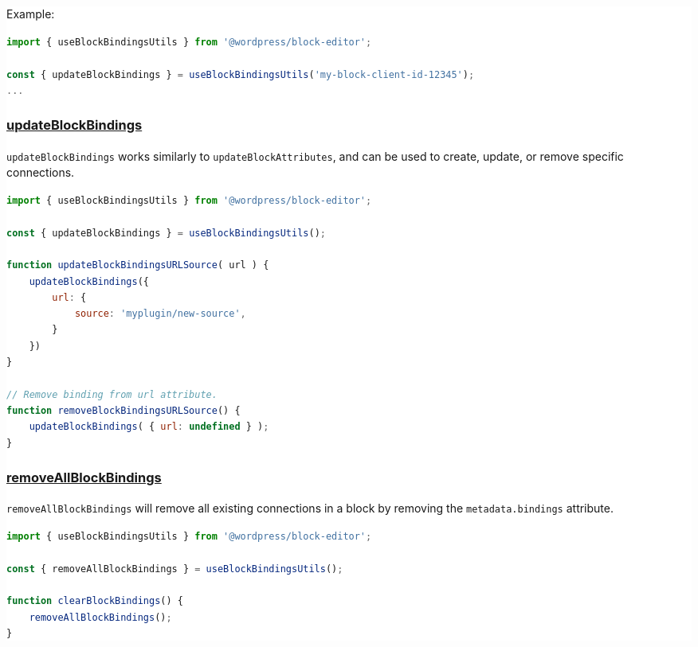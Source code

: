 Example:

```js
import { useBlockBindingsUtils } from '@wordpress/block-editor';

const { updateBlockBindings } = useBlockBindingsUtils('my-block-client-id-12345');
...

```

### [updateBlockBindings](https://developer.wordpress.org/block-editor/reference-guides/block-api/block-bindings/\#updateblockbindings)

`updateBlockBindings` works similarly to `updateBlockAttributes`, and can be used to create, update, or remove specific connections.

```js
import { useBlockBindingsUtils } from '@wordpress/block-editor';

const { updateBlockBindings } = useBlockBindingsUtils();

function updateBlockBindingsURLSource( url ) {
    updateBlockBindings({
        url: {
            source: 'myplugin/new-source',
        }
    })
}

// Remove binding from url attribute.
function removeBlockBindingsURLSource() {
    updateBlockBindings( { url: undefined } );
}

```

### [removeAllBlockBindings](https://developer.wordpress.org/block-editor/reference-guides/block-api/block-bindings/\#removeallblockbindings)

`removeAllBlockBindings` will remove all existing connections in a block by removing the `metadata.bindings` attribute.

```js
import { useBlockBindingsUtils } from '@wordpress/block-editor';

const { removeAllBlockBindings } = useBlockBindingsUtils();

function clearBlockBindings() {
    removeAllBlockBindings();
}

```
